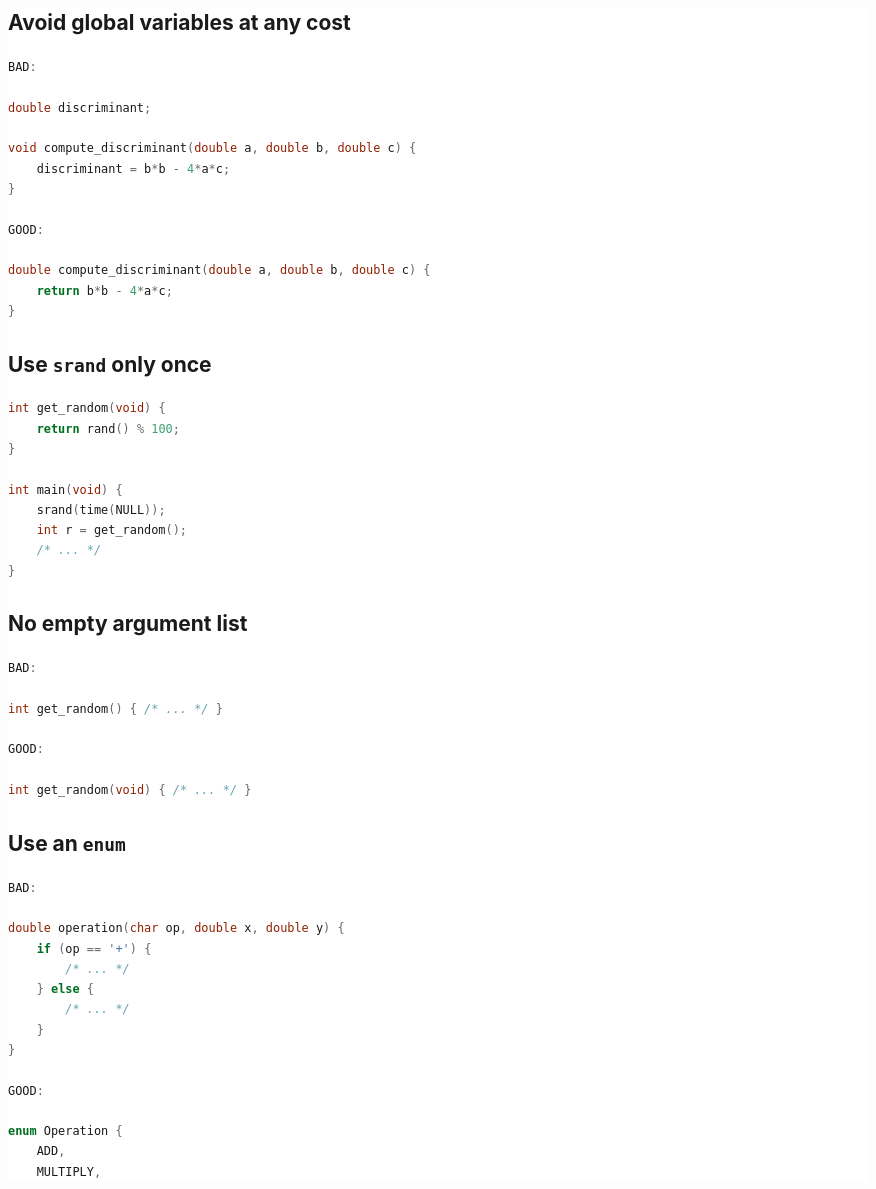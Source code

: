 ```c
```

## Avoid global variables at any cost

```c
BAD:

double discriminant;

void compute_discriminant(double a, double b, double c) {
	discriminant = b*b - 4*a*c;
}

GOOD:

double compute_discriminant(double a, double b, double c) {
	return b*b - 4*a*c;
}
```

## Use `srand` only once

```c
int get_random(void) {
	return rand() % 100;
}

int main(void) {
	srand(time(NULL));
	int r = get_random();
	/* ... */
}
```

## No empty argument list

```c
BAD:

int get_random() { /* ... */ }

GOOD:

int get_random(void) { /* ... */ }
```

## Use an `enum`

```c
BAD:

double operation(char op, double x, double y) {
	if (op == '+') {
		/* ... */
	} else {
		/* ... */
	}
}

GOOD:

enum Operation {
	ADD,
	MULTIPLY,
```